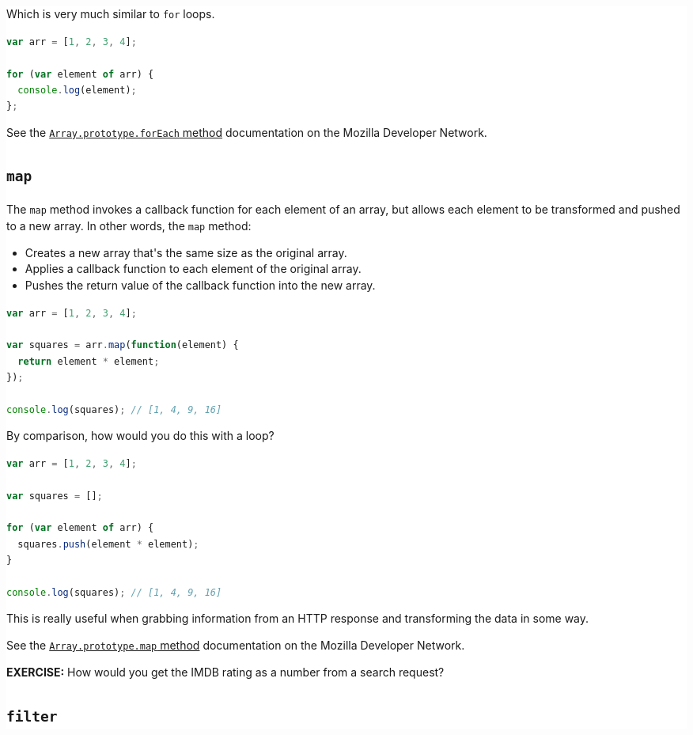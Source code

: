 Which is very much similar to `for` loops.

```javascript
var arr = [1, 2, 3, 4];

for (var element of arr) {
  console.log(element);
};
```

See the [`Array.prototype.forEach` method](https://developer.mozilla.org/en-US/docs/Web/JavaScript/Reference/Global_Objects/Array/forEach) documentation on the Mozilla Developer Network.

## `map`

The `map` method invokes a callback function for each element of an array, but allows each element to be transformed and pushed to a new array. In other words, the `map` method:

- Creates a new array that's the same size as the original array.
- Applies a callback function to each element of the original array.
- Pushes the return value of the callback function into the new array.

```javascript
var arr = [1, 2, 3, 4];

var squares = arr.map(function(element) {
  return element * element;
});

console.log(squares); // [1, 4, 9, 16]
```

By comparison, how would you do this with a loop?

```javascript
var arr = [1, 2, 3, 4];

var squares = [];

for (var element of arr) {
  squares.push(element * element);
}

console.log(squares); // [1, 4, 9, 16]
```

This is really useful when grabbing information from an HTTP response and transforming the data in some way.

See the [`Array.prototype.map` method](https://developer.mozilla.org/en-US/docs/Web/JavaScript/Reference/Global_Objects/Array/map) documentation on the Mozilla Developer Network.

**EXERCISE:** How would you get the IMDB rating as a number from a search request?

## `filter`
